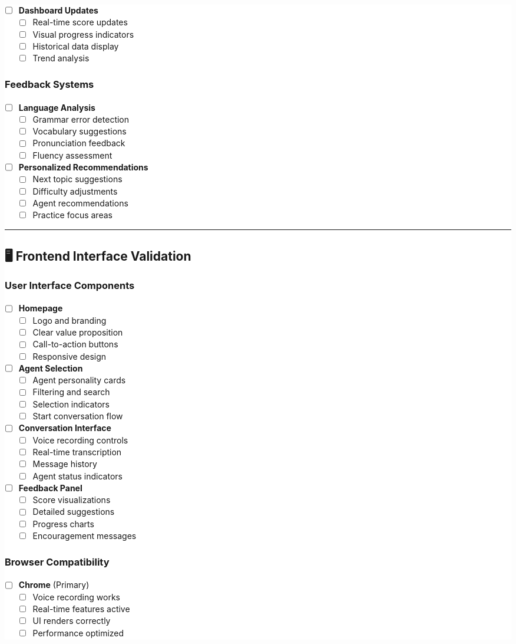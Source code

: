 - [ ] **Dashboard Updates**
  - [ ] Real-time score updates
  - [ ] Visual progress indicators
  - [ ] Historical data display
  - [ ] Trend analysis

### Feedback Systems
- [ ] **Language Analysis**
  - [ ] Grammar error detection
  - [ ] Vocabulary suggestions
  - [ ] Pronunciation feedback
  - [ ] Fluency assessment

- [ ] **Personalized Recommendations**
  - [ ] Next topic suggestions
  - [ ] Difficulty adjustments
  - [ ] Agent recommendations
  - [ ] Practice focus areas

---

## 🖥 Frontend Interface Validation

### User Interface Components
- [ ] **Homepage**
  - [ ] Logo and branding
  - [ ] Clear value proposition
  - [ ] Call-to-action buttons
  - [ ] Responsive design

- [ ] **Agent Selection**
  - [ ] Agent personality cards
  - [ ] Filtering and search
  - [ ] Selection indicators
  - [ ] Start conversation flow

- [ ] **Conversation Interface**
  - [ ] Voice recording controls
  - [ ] Real-time transcription
  - [ ] Message history
  - [ ] Agent status indicators

- [ ] **Feedback Panel**
  - [ ] Score visualizations
  - [ ] Detailed suggestions
  - [ ] Progress charts
  - [ ] Encouragement messages

### Browser Compatibility
- [ ] **Chrome** (Primary)
  - [ ] Voice recording works
  - [ ] Real-time features active
  - [ ] UI renders correctly
  - [ ] Performance optimized
